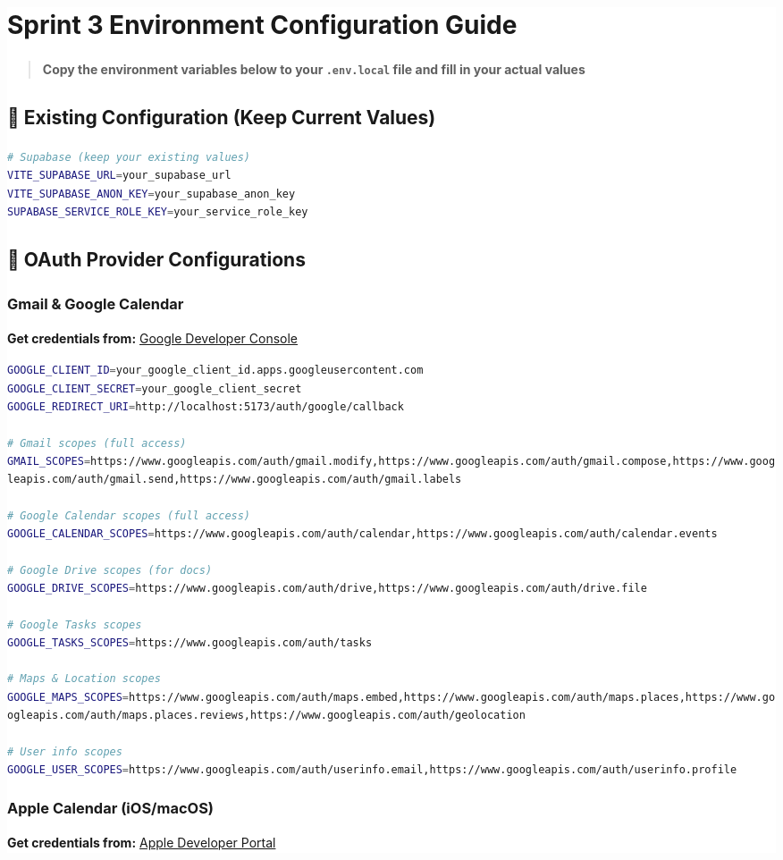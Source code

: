# Sprint 3 Environment Configuration Guide

> **Copy the environment variables below to your `.env.local` file and fill in your actual values**

## 🔧 **Existing Configuration (Keep Current Values)**

```bash
# Supabase (keep your existing values)
VITE_SUPABASE_URL=your_supabase_url
VITE_SUPABASE_ANON_KEY=your_supabase_anon_key
SUPABASE_SERVICE_ROLE_KEY=your_service_role_key
```

## 🔐 **OAuth Provider Configurations**

### Gmail & Google Calendar
**Get credentials from:** [Google Developer Console](https://console.developers.google.com/)

```bash
GOOGLE_CLIENT_ID=your_google_client_id.apps.googleusercontent.com
GOOGLE_CLIENT_SECRET=your_google_client_secret
GOOGLE_REDIRECT_URI=http://localhost:5173/auth/google/callback

# Gmail scopes (full access)
GMAIL_SCOPES=https://www.googleapis.com/auth/gmail.modify,https://www.googleapis.com/auth/gmail.compose,https://www.googleapis.com/auth/gmail.send,https://www.googleapis.com/auth/gmail.labels

# Google Calendar scopes (full access)
GOOGLE_CALENDAR_SCOPES=https://www.googleapis.com/auth/calendar,https://www.googleapis.com/auth/calendar.events

# Google Drive scopes (for docs)
GOOGLE_DRIVE_SCOPES=https://www.googleapis.com/auth/drive,https://www.googleapis.com/auth/drive.file

# Google Tasks scopes
GOOGLE_TASKS_SCOPES=https://www.googleapis.com/auth/tasks

# Maps & Location scopes
GOOGLE_MAPS_SCOPES=https://www.googleapis.com/auth/maps.embed,https://www.googleapis.com/auth/maps.places,https://www.googleapis.com/auth/maps.places.reviews,https://www.googleapis.com/auth/geolocation

# User info scopes
GOOGLE_USER_SCOPES=https://www.googleapis.com/auth/userinfo.email,https://www.googleapis.com/auth/userinfo.profile
```

### Apple Calendar (iOS/macOS)
**Get credentials from:** [Apple Developer Portal](https://developer.apple.com/)
